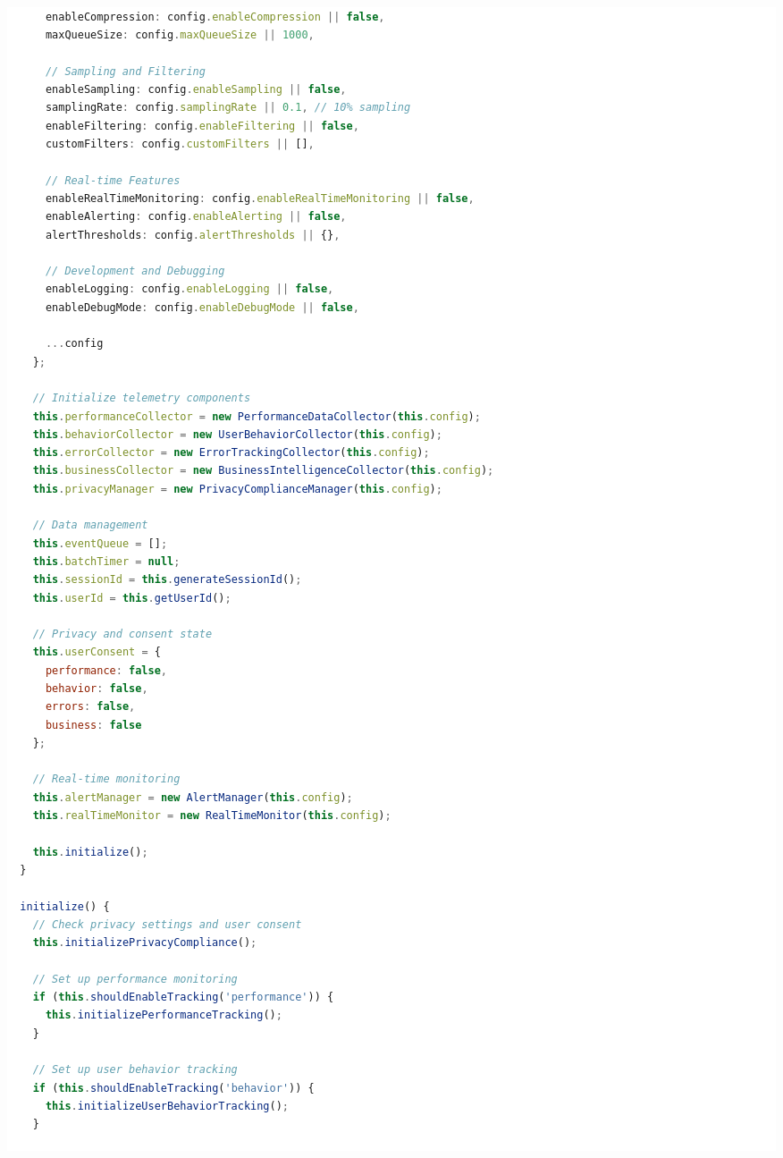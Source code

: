 ```javascript
      enableCompression: config.enableCompression || false,
      maxQueueSize: config.maxQueueSize || 1000,
      
      // Sampling and Filtering
      enableSampling: config.enableSampling || false,
      samplingRate: config.samplingRate || 0.1, // 10% sampling
      enableFiltering: config.enableFiltering || false,
      customFilters: config.customFilters || [],
      
      // Real-time Features
      enableRealTimeMonitoring: config.enableRealTimeMonitoring || false,
      enableAlerting: config.enableAlerting || false,
      alertThresholds: config.alertThresholds || {},
      
      // Development and Debugging
      enableLogging: config.enableLogging || false,
      enableDebugMode: config.enableDebugMode || false,
      
      ...config
    };

    // Initialize telemetry components
    this.performanceCollector = new PerformanceDataCollector(this.config);
    this.behaviorCollector = new UserBehaviorCollector(this.config);
    this.errorCollector = new ErrorTrackingCollector(this.config);
    this.businessCollector = new BusinessIntelligenceCollector(this.config);
    this.privacyManager = new PrivacyComplianceManager(this.config);
    
    // Data management
    this.eventQueue = [];
    this.batchTimer = null;
    this.sessionId = this.generateSessionId();
    this.userId = this.getUserId();
    
    // Privacy and consent state
    this.userConsent = {
      performance: false,
      behavior: false,
      errors: false,
      business: false
    };
    
    // Real-time monitoring
    this.alertManager = new AlertManager(this.config);
    this.realTimeMonitor = new RealTimeMonitor(this.config);
    
    this.initialize();
  }

  initialize() {
    // Check privacy settings and user consent
    this.initializePrivacyCompliance();
    
    // Set up performance monitoring
    if (this.shouldEnableTracking('performance')) {
      this.initializePerformanceTracking();
    }
    
    // Set up user behavior tracking
    if (this.shouldEnableTracking('behavior')) {
      this.initializeUserBehaviorTracking();
    }
    
```